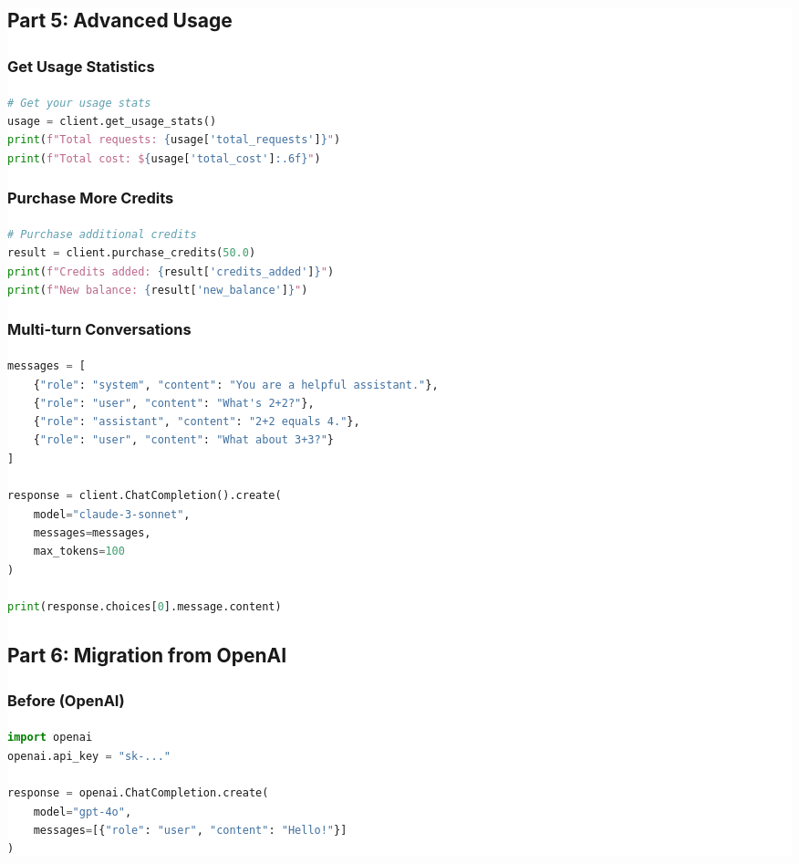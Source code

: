 ## Part 5: Advanced Usage

### Get Usage Statistics

```python
# Get your usage stats
usage = client.get_usage_stats()
print(f"Total requests: {usage['total_requests']}")
print(f"Total cost: ${usage['total_cost']:.6f}")
```

### Purchase More Credits

```python
# Purchase additional credits
result = client.purchase_credits(50.0)
print(f"Credits added: {result['credits_added']}")
print(f"New balance: {result['new_balance']}")
```

### Multi-turn Conversations

```python
messages = [
    {"role": "system", "content": "You are a helpful assistant."},
    {"role": "user", "content": "What's 2+2?"},
    {"role": "assistant", "content": "2+2 equals 4."},
    {"role": "user", "content": "What about 3+3?"}
]

response = client.ChatCompletion().create(
    model="claude-3-sonnet",
    messages=messages,
    max_tokens=100
)

print(response.choices[0].message.content)
```

## Part 6: Migration from OpenAI

### Before (OpenAI)
```python
import openai
openai.api_key = "sk-..."

response = openai.ChatCompletion.create(
    model="gpt-4o",
    messages=[{"role": "user", "content": "Hello!"}]
)
```
